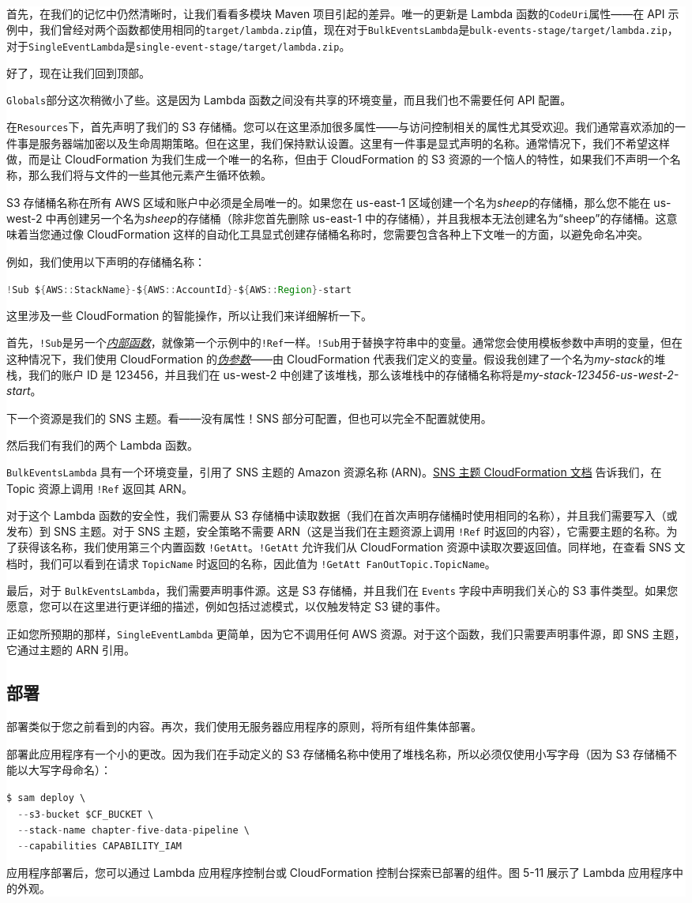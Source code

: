 
首先，在我们的记忆中仍然清晰时，让我们看看多模块 Maven 项目引起的差异。唯一的更新是 Lambda 函数的`CodeUri`属性——在 API 示例中，我们曾经对两个函数都使用相同的`target/lambda.zip`值，现在对于`BulkEventsLambda`是`bulk-events-stage/target/lambda.zip`，对于`SingleEventLambda`是`single-event-stage/target/lambda.zip`。

好了，现在让我们回到顶部。

`Globals`部分这次稍微小了些。这是因为 Lambda 函数之间没有共享的环境变量，而且我们也不需要任何 API 配置。

在`Resources`下，首先声明了我们的 S3 存储桶。您可以在这里添加很多属性——与访问控制相关的属性尤其受欢迎。我们通常喜欢添加的一件事是服务器端加密以及生命周期策略。但在这里，我们保持默认设置。这里有一件事是显式声明的名称。通常情况下，我们不希望这样做，而是让 CloudFormation 为我们生成一个唯一的名称，但由于 CloudFormation 的 S3 资源的一个恼人的特性，如果我们不声明一个名称，那么我们将与文件的一些其他元素产生循环依赖。

S3 存储桶名称在所有 AWS 区域和账户中必须是全局唯一的。如果您在 us-east-1 区域创建一个名为*sheep*的存储桶，那么您不能在 us-west-2 中再创建另一个名为*sheep*的存储桶（除非您首先删除 us-east-1 中的存储桶），并且我根本无法创建名为“sheep”的存储桶。这意味着当您通过像 CloudFormation 这样的自动化工具显式创建存储桶名称时，您需要包含各种上下文唯一的方面，以避免命名冲突。

例如，我们使用以下声明的存储桶名称：

```java
!Sub ${AWS::StackName}-${AWS::AccountId}-${AWS::Region}-start
```

这里涉及一些 CloudFormation 的智能操作，所以让我们来详细解析一下。

首先，`!Sub`是另一个[*内部函数*](https://oreil.ly/NaRtL)，就像第一个示例中的`!Ref`一样。`!Sub`用于替换字符串中的变量。通常您会使用模板参数中声明的变量，但在这种情况下，我们使用 CloudFormation 的[*伪参数*](https://oreil.ly/LUtMC)——由 CloudFormation 代表我们定义的变量。假设我创建了一个名为*my-stack*的堆栈，我们的账户 ID 是 123456，并且我们在 us-west-2 中创建了该堆栈，那么该堆栈中的存储桶名称将是*my-stack-123456-us-west-2-start*。

下一个资源是我们的 SNS 主题。看——没有属性！SNS 部分可配置，但也可以完全不配置就使用。

然后我们有我们的两个 Lambda 函数。

`BulkEventsLambda` 具有一个环境变量，引用了 SNS 主题的 Amazon 资源名称 (ARN)。[SNS 主题 CloudFormation 文档](https://oreil.ly/r6oVW) 告诉我们，在 Topic 资源上调用 `!Ref` 返回其 ARN。

对于这个 Lambda 函数的安全性，我们需要从 S3 存储桶中读取数据（我们在首次声明存储桶时使用相同的名称），并且我们需要写入（或发布）到 SNS 主题。对于 SNS 主题，安全策略不需要 ARN（这是当我们在主题资源上调用 `!Ref` 时返回的内容），它需要主题的名称。为了获得该名称，我们使用第三个内置函数 `!GetAtt`。`!GetAtt` 允许我们从 CloudFormation 资源中读取次要返回值。同样地，在查看 SNS 文档时，我们可以看到在请求 `TopicName` 时返回的名称，因此值为 `!GetAtt FanOutTopic.TopicName`。

最后，对于 `BulkEventsLambda`，我们需要声明事件源。这是 S3 存储桶，并且我们在 `Events` 字段中声明我们关心的 S3 事件类型。如果您愿意，您可以在这里进行更详细的描述，例如包括过滤模式，以仅触发特定 S3 键的事件。

正如您所预期的那样，`SingleEventLambda` 更简单，因为它不调用任何 AWS 资源。对于这个函数，我们只需要声明事件源，即 SNS 主题，它通过主题的 ARN 引用。

## 部署

部署类似于您之前看到的内容。再次，我们使用无服务器应用程序的原则，将所有组件集体部署。

部署此应用程序有一个小的更改。因为我们在手动定义的 S3 存储桶名称中使用了堆栈名称，所以必须仅使用小写字母（因为 S3 存储桶不能以大写字母命名）：

```java
$ sam deploy \
  --s3-bucket $CF_BUCKET \
  --stack-name chapter-five-data-pipeline \
  --capabilities CAPABILITY_IAM
```

应用程序部署后，您可以通过 Lambda 应用程序控制台或 CloudFormation 控制台探索已部署的组件。图 5-11 展示了 Lambda 应用程序中的外观。
